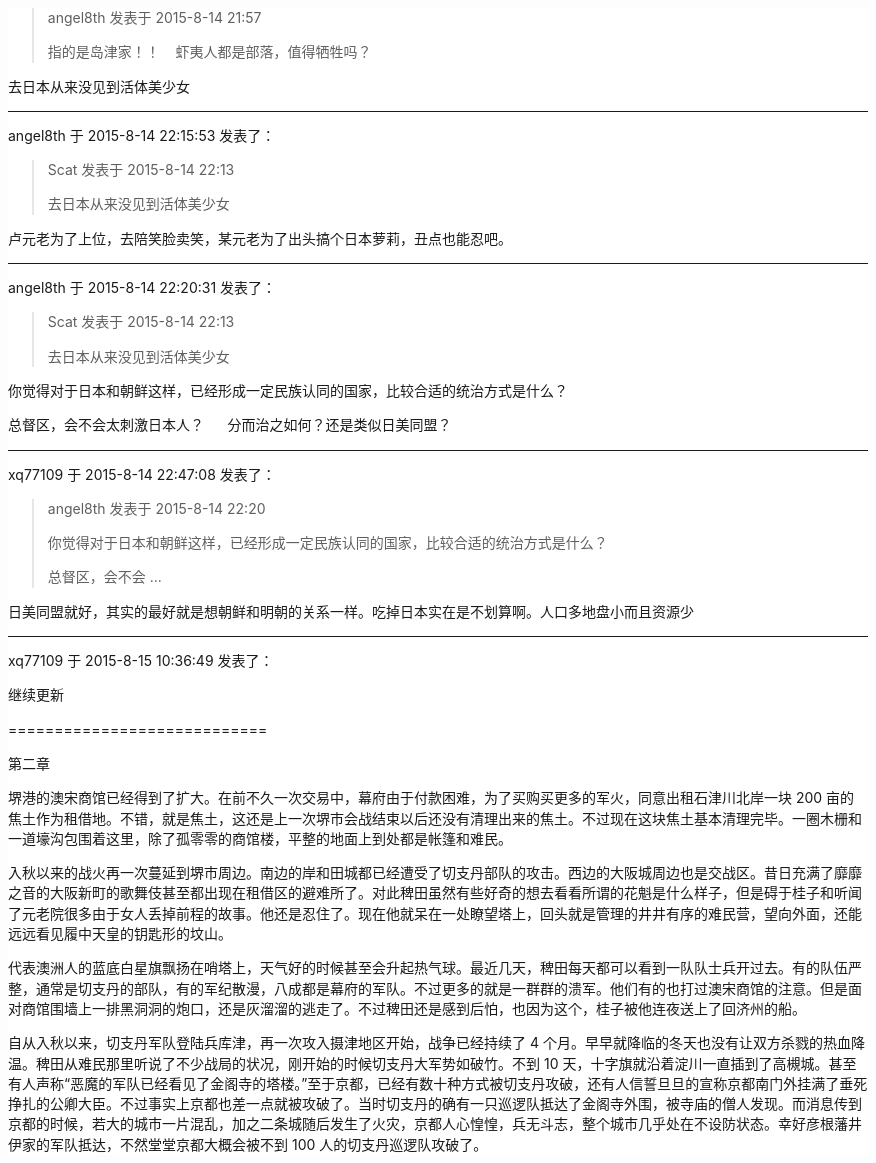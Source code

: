 > angel8th 发表于 2015-8-14 21:57
>
> 指的是岛津家！！    虾夷人都是部落，值得牺牲吗？

去日本从来没见到活体美少女

---

angel8th 于 2015-8-14 22:15:53 发表了：

> Scat 发表于 2015-8-14 22:13
>
> 去日本从来没见到活体美少女

卢元老为了上位，去陪笑脸卖笑，某元老为了出头搞个日本萝莉，丑点也能忍吧。

---

angel8th 于 2015-8-14 22:20:31 发表了：

> Scat 发表于 2015-8-14 22:13
>
> 去日本从来没见到活体美少女

你觉得对于日本和朝鲜这样，已经形成一定民族认同的国家，比较合适的统治方式是什么？

总督区，会不会太刺激日本人？      分而治之如何？还是类似日美同盟？

---

xq77109 于 2015-8-14 22:47:08 发表了：

> angel8th 发表于 2015-8-14 22:20
>
> 你觉得对于日本和朝鲜这样，已经形成一定民族认同的国家，比较合适的统治方式是什么？
>
> 总督区，会不会 ...

日美同盟就好，其实的最好就是想朝鲜和明朝的关系一样。吃掉日本实在是不划算啊。人口多地盘小而且资源少

---

xq77109 于 2015-8-15 10:36:49 发表了：

继续更新

============================

第二章

堺港的澳宋商馆已经得到了扩大。在前不久一次交易中，幕府由于付款困难，为了买购买更多的军火，同意出租石津川北岸一块 200 亩的焦土作为租借地。不错，就是焦土，这还是上一次堺市会战结束以后还没有清理出来的焦土。不过现在这块焦土基本清理完毕。一圈木栅和一道壕沟包围着这里，除了孤零零的商馆楼，平整的地面上到处都是帐篷和难民。

入秋以来的战火再一次蔓延到堺市周边。南边的岸和田城都已经遭受了切支丹部队的攻击。西边的大阪城周边也是交战区。昔日充满了靡靡之音的大阪新町的歌舞伎甚至都出现在租借区的避难所了。对此稗田虽然有些好奇的想去看看所谓的花魁是什么样子，但是碍于桂子和听闻了元老院很多由于女人丢掉前程的故事。他还是忍住了。现在他就呆在一处瞭望塔上，回头就是管理的井井有序的难民营，望向外面，还能远远看见履中天皇的钥匙形的坟山。

代表澳洲人的蓝底白星旗飘扬在哨塔上，天气好的时候甚至会升起热气球。最近几天，稗田每天都可以看到一队队士兵开过去。有的队伍严整，通常是切支丹的部队，有的军纪散漫，八成都是幕府的军队。不过更多的就是一群群的溃军。他们有的也打过澳宋商馆的注意。但是面对商馆围墙上一排黑洞洞的炮口，还是灰溜溜的逃走了。不过稗田还是感到后怕，也因为这个，桂子被他连夜送上了回济州的船。

自从入秋以来，切支丹军队登陆兵库津，再一次攻入摄津地区开始，战争已经持续了 4 个月。早早就降临的冬天也没有让双方杀戮的热血降温。稗田从难民那里听说了不少战局的状况，刚开始的时候切支丹大军势如破竹。不到 10 天，十字旗就沿着淀川一直插到了高槻城。甚至有人声称“恶魔的军队已经看见了金阁寺的塔楼。”至于京都，已经有数十种方式被切支丹攻破，还有人信誓旦旦的宣称京都南门外挂满了垂死挣扎的公卿大臣。不过事实上京都也差一点就被攻破了。当时切支丹的确有一只巡逻队抵达了金阁寺外围，被寺庙的僧人发现。而消息传到京都的时候，若大的城市一片混乱，加之二条城随后发生了火灾，京都人心惶惶，兵无斗志，整个城市几乎处在不设防状态。幸好彦根藩井伊家的军队抵达，不然堂堂京都大概会被不到 100 人的切支丹巡逻队攻破了。
